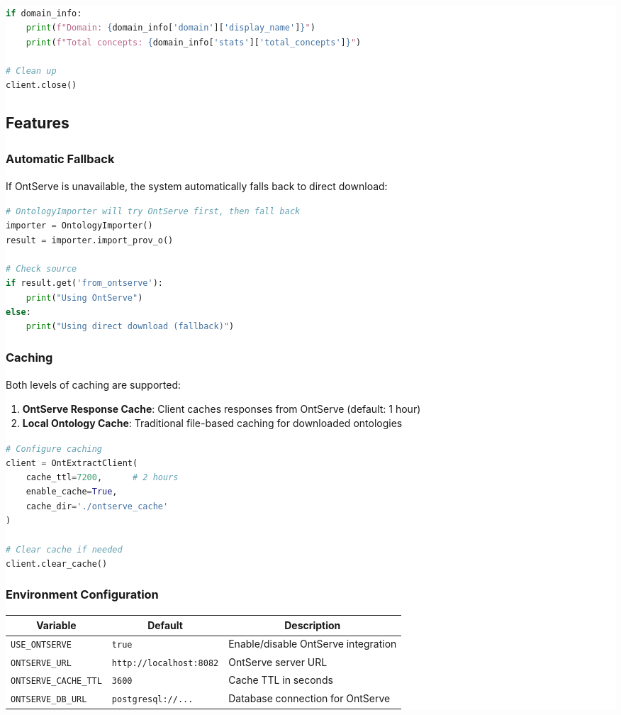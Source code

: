 ```python
if domain_info:
    print(f"Domain: {domain_info['domain']['display_name']}")
    print(f"Total concepts: {domain_info['stats']['total_concepts']}")

# Clean up
client.close()
```

## Features

### Automatic Fallback

If OntServe is unavailable, the system automatically falls back to direct download:

```python
# OntologyImporter will try OntServe first, then fall back
importer = OntologyImporter()
result = importer.import_prov_o()

# Check source
if result.get('from_ontserve'):
    print("Using OntServe")
else:
    print("Using direct download (fallback)")
```

### Caching

Both levels of caching are supported:

1. **OntServe Response Cache**: Client caches responses from OntServe (default: 1 hour)
2. **Local Ontology Cache**: Traditional file-based caching for downloaded ontologies

```python
# Configure caching
client = OntExtractClient(
    cache_ttl=7200,      # 2 hours
    enable_cache=True,
    cache_dir='./ontserve_cache'
)

# Clear cache if needed
client.clear_cache()
```

### Environment Configuration

| Variable | Default | Description |
|----------|---------|-------------|
| `USE_ONTSERVE` | `true` | Enable/disable OntServe integration |
| `ONTSERVE_URL` | `http://localhost:8082` | OntServe server URL |
| `ONTSERVE_CACHE_TTL` | `3600` | Cache TTL in seconds |
| `ONTSERVE_DB_URL` | `postgresql://...` | Database connection for OntServe |
